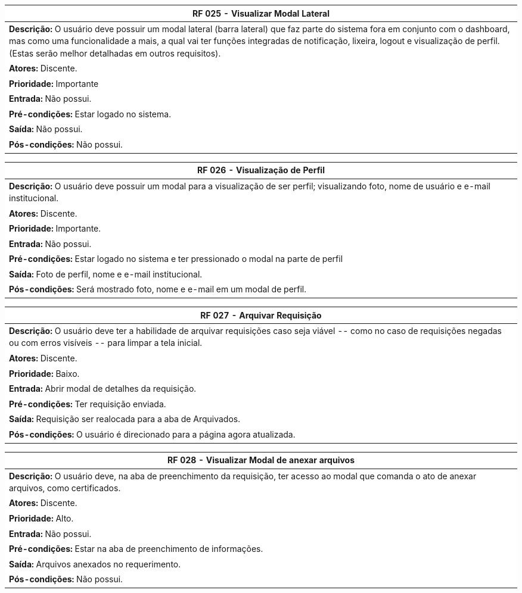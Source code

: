 | RF 025 - Visualizar Modal Lateral                              |
| -------------------------------------------------------------- |
| **Descrição:** O usuário deve possuir um modal lateral (barra lateral) que faz parte do sistema fora em conjunto com o dashboard, mas como uma funcionalidade a mais, a qual vai ter funções integradas de notificação, lixeira, logout e visualização de perfil. (Estas serão melhor detalhadas em outros requisitos). |
| **Atores:** Discente.                                          |
| **Prioridade:** Importante                                     |
| **Entrada:** Não possui.                                       |
| **Pré-condições:** Estar logado no sistema.                    |
| **Saída:** Não possui.                                         |
| **Pós-condições:** Não possui.                                 |

| RF 026 - Visualização de Perfil                                |
| -------------------------------------------------------------- |
| **Descrição:** O usuário deve possuir um modal para a visualização de ser perfil; visualizando foto, nome de usuário e e-mail institucional.                          |
| **Atores:** Discente.                                          |
| **Prioridade:** Importante.                                    |
| **Entrada:** Não possui.                                       |
| **Pré-condições:** Estar logado no sistema e ter pressionado o modal na parte de perfil                                                           |
| **Saída:** Foto de perfil, nome e e-mail institucional.        |
| **Pós-condições:** Será mostrado foto, nome e e-mail em um modal de perfil.                                                          |

| RF 027 - Arquivar Requisição                                                    |
| --------------------------------------------------------------                  |
| **Descrição:** O usuário deve ter a habilidade de arquivar requisições caso seja viável -- como no caso de requisições negadas ou com erros visíveis -- para limpar a tela inicial.  |
| **Atores:** Discente.                                                           |
| **Prioridade:** Baixo.                                                          |
| **Entrada:** Abrir modal de detalhes da requisição.                             |
| **Pré-condições:** Ter requisição enviada.                                      |
| **Saída:** Requisição ser realocada para a aba de Arquivados.                                                                       |
| **Pós-condições:** O usuário é direcionado para a página agora atualizada.                                                                       |

| RF 028 - Visualizar Modal de anexar arquivos                                    |
| --------------------------------------------------------------                  |
| **Descrição:** O usuário deve, na aba de preenchimento da requisição, ter acesso ao modal que comanda o ato de anexar arquivos, como certificados.                              |
| **Atores:** Discente.                                                           |
| **Prioridade:** Alto.                                                           |
| **Entrada:** Não possui.                                                        |
| **Pré-condições:** Estar na aba de preenchimento de informações.                |
| **Saída:** Arquivos anexados no requerimento.                                   |
| **Pós-condições:** Não possui.                                                  |

